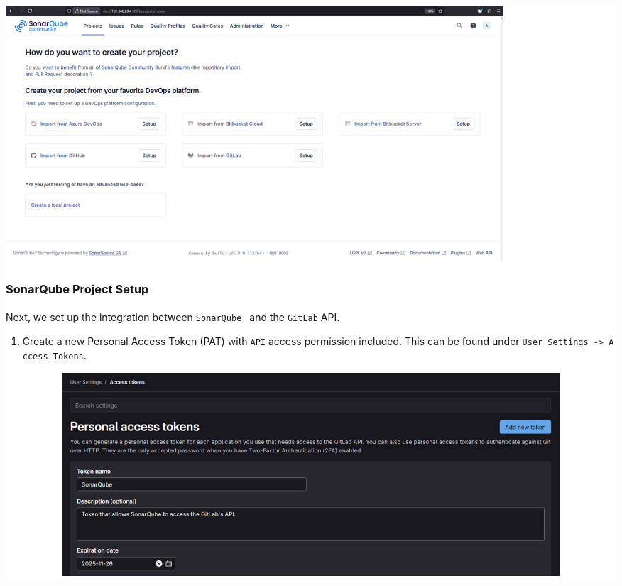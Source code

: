   <img width=700 src="images/Admin_SQ_Homepage.png">
</p>

### SonarQube Project Setup

Next, we set up the integration between `SonarQube ` and the `GitLab` API.

1. Create a new Personal Access Token (PAT) with `API` access permission included. This can be found under `User Settings -> Access Tokens`.

<p align="center">
  <img width=700 src="images/GLab_PAM_Token_Name.png">
</p>
